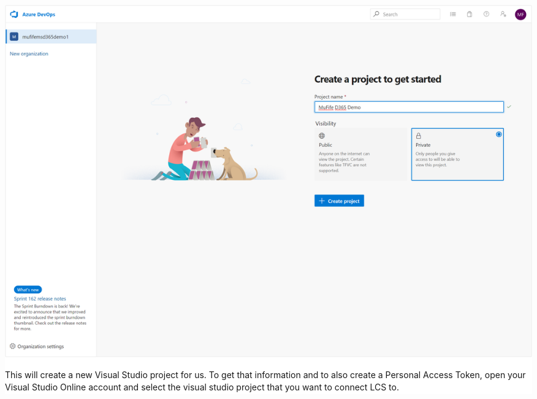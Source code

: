 ![](images/image_31.png)

This will create a new Visual Studio project for us.
To get that information and to also create a Personal Access Token, open your Visual Studio Online account and select the visual studio project that you want to connect LCS to.

